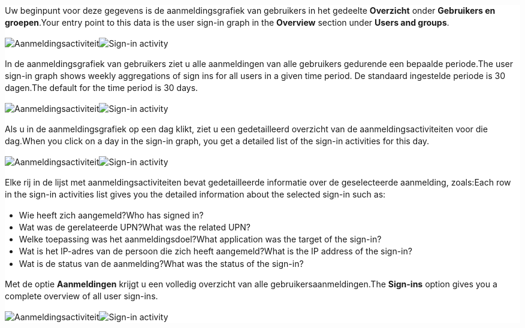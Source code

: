 

<span data-ttu-id="afb0b-172">Uw beginpunt voor deze gegevens is de aanmeldingsgrafiek van gebruikers in het gedeelte **Overzicht** onder **Gebruikers en groepen**.</span><span class="sxs-lookup"><span data-stu-id="afb0b-172">Your entry point to this data is the user sign-in graph in the **Overview** section under **Users and groups**.</span></span>

<span data-ttu-id="afb0b-173">![Aanmeldingsactiviteit](./media/active-directory-reporting-activity-sign-ins/45.png "Aanmeldingsactiviteit")</span><span class="sxs-lookup"><span data-stu-id="afb0b-173">![Sign-in activity](./media/active-directory-reporting-activity-sign-ins/45.png "Sign-in activity")</span></span>

<span data-ttu-id="afb0b-174">In de aanmeldingsgrafiek van gebruikers ziet u alle aanmeldingen van alle gebruikers gedurende een bepaalde periode.</span><span class="sxs-lookup"><span data-stu-id="afb0b-174">The user sign-in graph shows weekly aggregations of sign ins for all users in a given time period.</span></span> <span data-ttu-id="afb0b-175">De standaard ingestelde periode is 30 dagen.</span><span class="sxs-lookup"><span data-stu-id="afb0b-175">The default for the time period is 30 days.</span></span>

<span data-ttu-id="afb0b-176">![Aanmeldingsactiviteit](./media/active-directory-reporting-activity-sign-ins/46.png "Aanmeldingsactiviteit")</span><span class="sxs-lookup"><span data-stu-id="afb0b-176">![Sign-in activity](./media/active-directory-reporting-activity-sign-ins/46.png "Sign-in activity")</span></span>

<span data-ttu-id="afb0b-177">Als u in de aanmeldingsgrafiek op een dag klikt, ziet u een gedetailleerd overzicht van de aanmeldingsactiviteiten voor die dag.</span><span class="sxs-lookup"><span data-stu-id="afb0b-177">When you click on a day in the sign-in graph, you get a detailed list of the sign-in activities for this day.</span></span>

<span data-ttu-id="afb0b-178">![Aanmeldingsactiviteit](./media/active-directory-reporting-activity-sign-ins/41.png "Aanmeldingsactiviteit")</span><span class="sxs-lookup"><span data-stu-id="afb0b-178">![Sign-in activity](./media/active-directory-reporting-activity-sign-ins/41.png "Sign-in activity")</span></span>

<span data-ttu-id="afb0b-179">Elke rij in de lijst met aanmeldingsactiviteiten bevat gedetailleerde informatie over de geselecteerde aanmelding, zoals:</span><span class="sxs-lookup"><span data-stu-id="afb0b-179">Each row in the sign-in activities list gives you the detailed information about the selected sign-in such as:</span></span>

* <span data-ttu-id="afb0b-180">Wie heeft zich aangemeld?</span><span class="sxs-lookup"><span data-stu-id="afb0b-180">Who has signed in?</span></span>
* <span data-ttu-id="afb0b-181">Wat was de gerelateerde UPN?</span><span class="sxs-lookup"><span data-stu-id="afb0b-181">What was the related UPN?</span></span>
* <span data-ttu-id="afb0b-182">Welke toepassing was het aanmeldingsdoel?</span><span class="sxs-lookup"><span data-stu-id="afb0b-182">What application was the target of the sign-in?</span></span>
* <span data-ttu-id="afb0b-183">Wat is het IP-adres van de persoon die zich heeft aangemeld?</span><span class="sxs-lookup"><span data-stu-id="afb0b-183">What is the IP address of the sign-in?</span></span>
* <span data-ttu-id="afb0b-184">Wat is de status van de aanmelding?</span><span class="sxs-lookup"><span data-stu-id="afb0b-184">What was the status of the sign-in?</span></span>

<span data-ttu-id="afb0b-185">Met de optie **Aanmeldingen** krijgt u een volledig overzicht van alle gebruikersaanmeldingen.</span><span class="sxs-lookup"><span data-stu-id="afb0b-185">The **Sign-ins** option gives you a complete overview of all user sign-ins.</span></span>

<span data-ttu-id="afb0b-186">![Aanmeldingsactiviteit](./media/active-directory-reporting-activity-sign-ins/51.png "Aanmeldingsactiviteit")</span><span class="sxs-lookup"><span data-stu-id="afb0b-186">![Sign-in activity](./media/active-directory-reporting-activity-sign-ins/51.png "Sign-in activity")</span></span>
